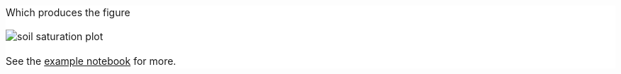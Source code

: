 Which produces the figure

![soil saturation plot](https://ai4edatasetspublicassets.blob.core.windows.net/assets/notebook-output/noaa-nwm-soil-saturation.png)


See the [example notebook](https://nbviewer.jupyter.org/github/microsoft/AIforEarthDataSets/blob/main/data/noaa-nwm-example.ipynb) for more.